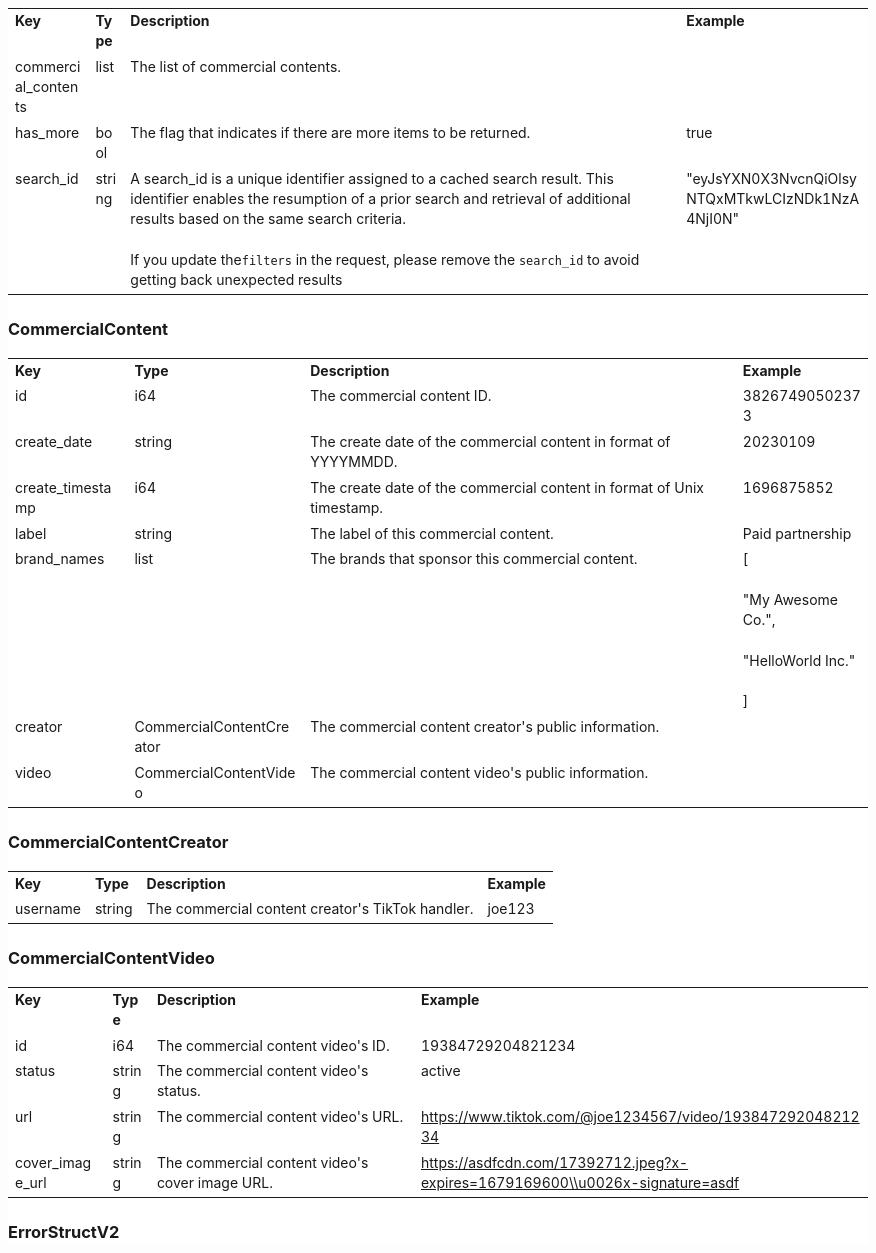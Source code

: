 |     |     |     |     |
| --- | --- | --- | --- |
| **Key** | **Type** | **Description** | **Example** |
| commercial\_contents | list<CommercialContent> | The list of commercial contents. |     |
| has\_more | bool | The flag that indicates if there are more items to be returned. | true |
| search\_id | string | A search\_id is a unique identifier assigned to a cached search result. This identifier enables the resumption of a prior search and retrieval of additional results based on the same search criteria.<br><br>If you update the`filters` in the request, please remove the `search_id` to avoid getting back unexpected results | "eyJsYXN0X3NvcnQiOlsyNTQxMTkwLCIzNDk1NzA4NjI0N" |

### CommercialContent

|     |     |     |     |
| --- | --- | --- | --- |
| **Key** | **Type** | **Description** | **Example** |
| id  | i64 | The commercial content ID. | 38267490502373 |
| create\_date | string | The create date of the commercial content in format of YYYYMMDD. | 20230109 |
| create\_timestamp | i64 | The create date of the commercial content in format of Unix timestamp. | 1696875852 |
| label | string | The label of this commercial content. | Paid partnership |
| brand\_names | list<string> | The brands that sponsor this commercial content. | \[<br><br>"My Awesome Co.",<br><br>"HelloWorld Inc."<br><br>\] |
| creator | CommercialContentCreator | The commercial content creator's public information. |     |
| video | CommercialContentVideo | The commercial content video's public information. |     |

### CommercialContentCreator

|     |     |     |     |
| --- | --- | --- | --- |
| **Key** | **Type** | **Description** | **Example** |
| username | string | The commercial content creator's TikTok handler. | joe123 |

### CommercialContentVideo

|     |     |     |     |
| --- | --- | --- | --- |
| **Key** | **Type** | **Description** | **Example** |
| id  | i64 | The commercial content video's ID. | 19384729204821234 |
| status | string | The commercial content video's status. | active |
| url | string | The commercial content video's URL. | https://www.tiktok.com/@joe1234567/video/19384729204821234 |
| cover\_image\_url | string | The commercial content video's cover image URL. | https://asdfcdn.com/17392712.jpeg?x-expires=1679169600\\u0026x-signature=asdf |

### ErrorStructV2
